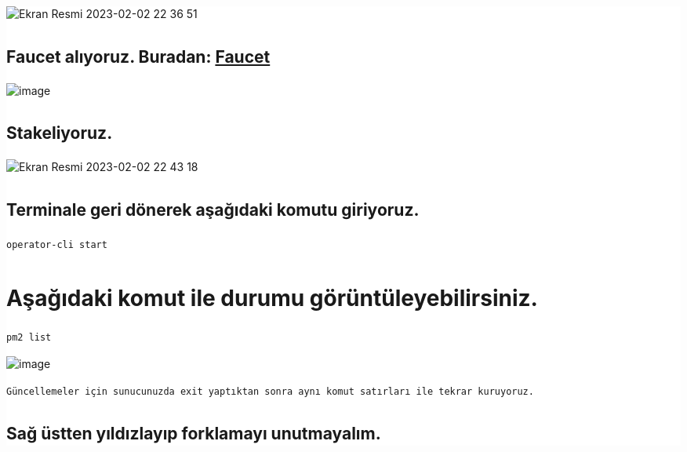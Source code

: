  <img width="1440" alt="Ekran Resmi 2023-02-02 22 36 51" src="https://user-images.githubusercontent.com/101462877/216432965-714c474d-a742-4032-b6ca-bea7972962e1.png">
  
  
## Faucet alıyoruz. Buradan: <a href="https://chaindrop.org/?chainid=8082&token=0xeeeeeeeeeeeeeeeeeeeeeeeeeeeeeeeeeeeeeeee" target="_blank">Faucet</a> 
  
  ![image](https://user-images.githubusercontent.com/101462877/216433395-0940fe21-6806-4a62-8d71-8b42330341ff.png)


## Stakeliyoruz.
  
  <img width="1440" alt="Ekran Resmi 2023-02-02 22 43 18" src="https://user-images.githubusercontent.com/101462877/216433614-73f58204-608f-419e-9901-7eb80590a577.png">


 ## Terminale geri dönerek aşağıdaki komutu giriyoruz.

```
operator-cli start
```
  

# Aşağıdaki komut ile durumu görüntüleyebilirsiniz.
  

```
pm2 list
```
  
  ![image](https://user-images.githubusercontent.com/101462877/216434539-6bcf7343-fcb3-423a-a7ee-d1cb8f1dde68.png)
  
  ```
Güncellemeler için sunucunuzda exit yaptıktan sonra aynı komut satırları ile tekrar kuruyoruz.
```
## Sağ üstten yıldızlayıp forklamayı unutmayalım.

